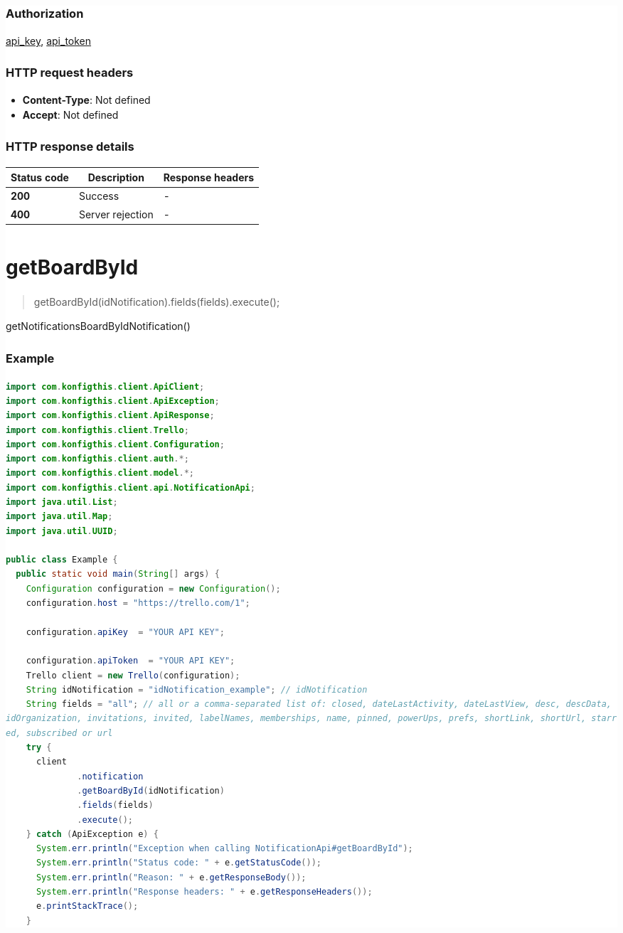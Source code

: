 ### Authorization

[api_key](../README.md#api_key), [api_token](../README.md#api_token)

### HTTP request headers

 - **Content-Type**: Not defined
 - **Accept**: Not defined

### HTTP response details
| Status code | Description | Response headers |
|-------------|-------------|------------------|
| **200** | Success |  -  |
| **400** | Server rejection |  -  |

<a name="getBoardById"></a>
# **getBoardById**
> getBoardById(idNotification).fields(fields).execute();

getNotificationsBoardByIdNotification()

### Example
```java
import com.konfigthis.client.ApiClient;
import com.konfigthis.client.ApiException;
import com.konfigthis.client.ApiResponse;
import com.konfigthis.client.Trello;
import com.konfigthis.client.Configuration;
import com.konfigthis.client.auth.*;
import com.konfigthis.client.model.*;
import com.konfigthis.client.api.NotificationApi;
import java.util.List;
import java.util.Map;
import java.util.UUID;

public class Example {
  public static void main(String[] args) {
    Configuration configuration = new Configuration();
    configuration.host = "https://trello.com/1";
    
    configuration.apiKey  = "YOUR API KEY";
    
    configuration.apiToken  = "YOUR API KEY";
    Trello client = new Trello(configuration);
    String idNotification = "idNotification_example"; // idNotification
    String fields = "all"; // all or a comma-separated list of: closed, dateLastActivity, dateLastView, desc, descData, idOrganization, invitations, invited, labelNames, memberships, name, pinned, powerUps, prefs, shortLink, shortUrl, starred, subscribed or url
    try {
      client
              .notification
              .getBoardById(idNotification)
              .fields(fields)
              .execute();
    } catch (ApiException e) {
      System.err.println("Exception when calling NotificationApi#getBoardById");
      System.err.println("Status code: " + e.getStatusCode());
      System.err.println("Reason: " + e.getResponseBody());
      System.err.println("Response headers: " + e.getResponseHeaders());
      e.printStackTrace();
    }
```